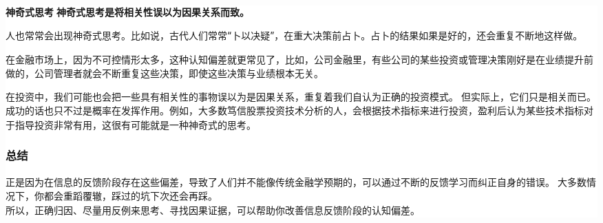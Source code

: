 **神奇式思考**
**神奇式思考是将相关性误以为因果关系而致。**

人也常常会出现神奇式思考。比如说，古代人们常常“卜以决疑”，在重大决策前占卜。占卜的结果如果是好的，还会重复不断地这样做。

在金融市场上，因为不可控情形太多，这种认知偏差就更常见了，比如，公司金融里，有些公司的某些投资或管理决策刚好是在业绩提升前做的，公司管理者就会不断重复这些决策，即使这些决策与业绩根本无关。

在投资中，我们可能也会把一些具有相关性的事物误以为是因果关系，重复着我们自认为正确的投资模式。
但实际上，它们只是相关而已。成功的话也只不过是概率在发挥作用。例如，大多数笃信股票投资技术分析的人，会根据技术指标来进行投资，盈利后认为某些技术指标对于指导投资非常有用，这很有可能就是一种神奇式的思考。

### 总结
正是因为在信息的反馈阶段存在这些偏差，导致了人们并不能像传统金融学预期的，可以通过不断的反馈学习而纠正自身的错误。
大多数情况下，你都会重蹈覆辙，踩过的坑下次还会再踩。  
所以，正确归因、尽量用反例来思考、寻找因果证据，可以帮助你改善信息反馈阶段的认知偏差。


